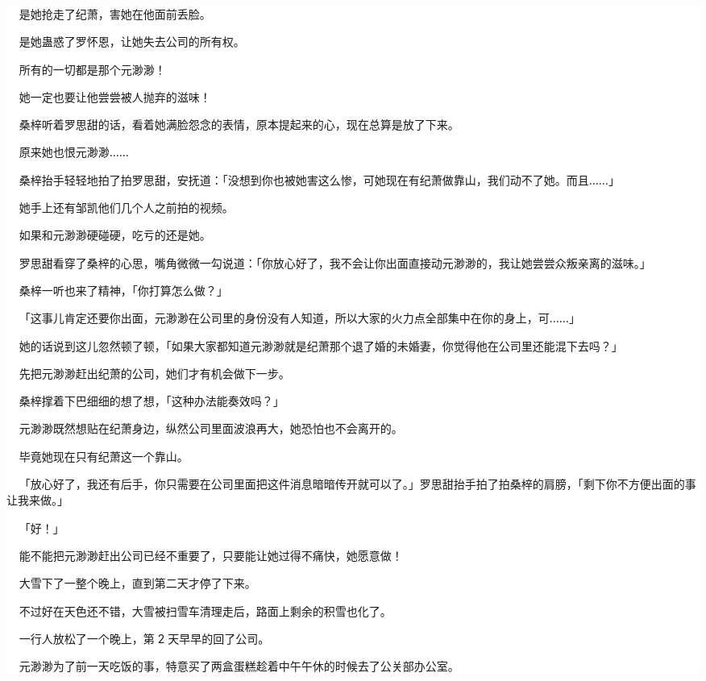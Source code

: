 
    是她抢走了纪萧，害她在他面前丢脸。


    是她蛊惑了罗怀恩，让她失去公司的所有权。


    所有的一切都是那个元渺渺！


    她一定也要让他尝尝被人抛弃的滋味！


    桑梓听着罗思甜的话，看着她满脸怨念的表情，原本提起来的心，现在总算是放了下来。


    原来她也恨元渺渺……


    桑梓抬手轻轻地拍了拍罗思甜，安抚道：「没想到你也被她害这么惨，可她现在有纪萧做靠山，我们动不了她。而且……」


    她手上还有邹凯他们几个人之前拍的视频。


    如果和元渺渺硬碰硬，吃亏的还是她。


    罗思甜看穿了桑梓的心思，嘴角微微一勾说道：「你放心好了，我不会让你出面直接动元渺渺的，我让她尝尝众叛亲离的滋味。」


    桑梓一听也来了精神，「你打算怎么做？」


    「这事儿肯定还要你出面，元渺渺在公司里的身份没有人知道，所以大家的火力点全部集中在你的身上，可……」


    她的话说到这儿忽然顿了顿，「如果大家都知道元渺渺就是纪萧那个退了婚的未婚妻，你觉得他在公司里还能混下去吗？」


    先把元渺渺赶出纪萧的公司，她们才有机会做下一步。


    桑梓撑着下巴细细的想了想，「这种办法能奏效吗？」


    元渺渺既然想贴在纪萧身边，纵然公司里面波浪再大，她恐怕也不会离开的。


    毕竟她现在只有纪萧这一个靠山。


    「放心好了，我还有后手，你只需要在公司里面把这件消息暗暗传开就可以了。」罗思甜抬手拍了拍桑梓的肩膀，「剩下你不方便出面的事让我来做。」


    「好！」


    能不能把元渺渺赶出公司已经不重要了，只要能让她过得不痛快，她愿意做！


    大雪下了一整个晚上，直到第二天才停了下来。


    不过好在天色还不错，大雪被扫雪车清理走后，路面上剩余的积雪也化了。


    一行人放松了一个晚上，第 2 天早早的回了公司。


    元渺渺为了前一天吃饭的事，特意买了两盒蛋糕趁着中午午休的时候去了公关部办公室。

